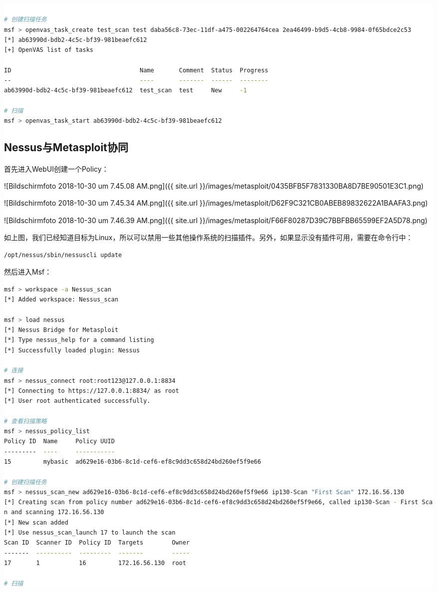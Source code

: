 ```bash

# 创建扫描任务
msf > openvas_task_create test_scan test daba56c8-73ec-11df-a475-002264764cea 2ea46499-b9d5-4cb8-9984-0f65bdce2c53
[*] ab63990d-bdb2-4c5c-bf39-981beaefc612
[+] OpenVAS list of tasks

ID                                    Name       Comment  Status  Progress
--                                    ----       -------  ------  --------
ab63990d-bdb2-4c5c-bf39-981beaefc612  test_scan  test     New     -1

# 扫描
msf > openvas_task_start ab63990d-bdb2-4c5c-bf39-981beaefc612
```

## Nessus与Metasploit协同

首先进入WebUI创建一个Policy：

![Bildschirmfoto 2018-10-30 um 7.45.08 AM.png]({{ site.url }}/images/metasploit/0435BFB5F7831330BA8D7BE90501E3C1.png)

![Bildschirmfoto 2018-10-30 um 7.45.34 AM.png]({{ site.url }}/images/metasploit/D62F9C321CB0ABEB89832622A1BAAFA3.png)

![Bildschirmfoto 2018-10-30 um 7.46.39 AM.png]({{ site.url }}/images/metasploit/F66F80287D39C7BBFBB65599EF2A5D78.png)

如上图，我们已经知道目标为Linux，所以可以禁用一些其他操作系统的扫描插件。另外，如果显示没有插件可用，需要在命令行中：

```bash
/opt/nessus/sbin/nessuscli update
```

然后进入Msf：

```bash
msf > workspace -a Nessus_scan
[*] Added workspace: Nessus_scan

msf > load nessus
[*] Nessus Bridge for Metasploit
[*] Type nessus_help for a command listing
[*] Successfully loaded plugin: Nessus

# 连接
msf > nessus_connect root:root123@127.0.0.1:8834
[*] Connecting to https://127.0.0.1:8834/ as root
[*] User root authenticated successfully.

# 查看扫描策略
msf > nessus_policy_list 
Policy ID  Name     Policy UUID
---------  ----     -----------
15         mybasic  ad629e16-03b6-8c1d-cef6-ef8c9dd3c658d24bd260ef5f9e66

# 创建扫描任务
msf > nessus_scan_new ad629e16-03b6-8c1d-cef6-ef8c9dd3c658d24bd260ef5f9e66 ip130-Scan "First Scan" 172.16.56.130
[*] Creating scan from policy number ad629e16-03b6-8c1d-cef6-ef8c9dd3c658d24bd260ef5f9e66, called ip130-Scan - First Scan and scanning 172.16.56.130
[*] New scan added
[*] Use nessus_scan_launch 17 to launch the scan
Scan ID  Scanner ID  Policy ID  Targets        Owner
-------  ----------  ---------  -------        -----
17       1           16         172.16.56.130  root

# 扫描
```